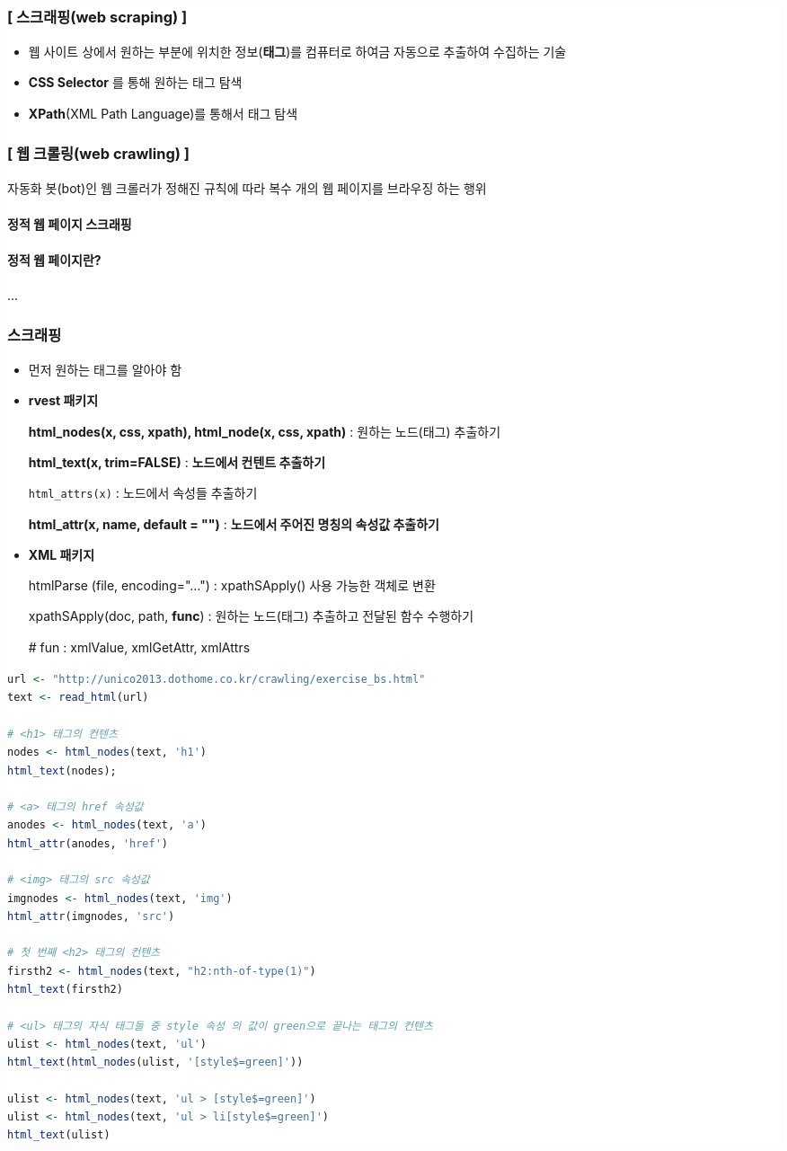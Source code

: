 


### [ 스크래핑(web scraping) ]

- 웹 사이트 상에서 원하는 부분에 위치한 정보(**태그**)를 컴퓨터로 하여금 자동으로 추출하여 수집하는 기술

- **CSS Selector** 를 통해 원하는 태그 탐색
- **XPath**(XML Path Language)를 통해서 태그 탐색



### [ 웹 크롤링(web crawling) ]

자동화 봇(bot)인 웹 크롤러가 정해진 규칙에 따라 복수 개의 웹 페이지를 브라우징 하는 행위



#### 정적 웹 페이지 스크래핑

#### 정적 웹 페이지란?

...

### 스크래핑

- 먼저 원하는 태그를 알아야 함

- **rvest 패키지**

  **html_nodes(x, css, xpath), html_node(x, css, xpath)** : 원하는 노드(태그) 추출하기

  **html_text(x, trim=FALSE)** : **노드에서 컨텐트 추출하기**

  `html_attrs(x)` : 노드에서 속성들 추출하기 

  **html_attr(x, name, default = "")** : **노드에서 주어진 명칭의 속성값 추출하기**

- **XML 패키지**

   htmlParse (file, encoding="…") : xpathSApply() 사용 가능한 객체로 변환

   xpathSApply(doc, path, **func**) : 원하는 노드(태그) 추출하고 전달된 함수 수행하기

   \# fun : xmlValue,  xmlGetAttr,  xmlAttrs

```R
url <- "http://unico2013.dothome.co.kr/crawling/exercise_bs.html"
text <- read_html(url)

# <h1> 태그의 컨텐츠
nodes <- html_nodes(text, 'h1')
html_text(nodes);

# <a> 태그의 href 속성값
anodes <- html_nodes(text, 'a')
html_attr(anodes, 'href')

# <img> 태그의 src 속성값
imgnodes <- html_nodes(text, 'img')
html_attr(imgnodes, 'src')

# 첫 번째 <h2> 태그의 컨텐츠
firsth2 <- html_nodes(text, "h2:nth-of-type(1)")
html_text(firsth2)

# <ul> 태그의 자식 태그들 중 style 속성 의 값이 green으로 끝나는 태그의 컨텐츠
ulist <- html_nodes(text, 'ul')
html_text(html_nodes(ulist, '[style$=green]'))

ulist <- html_nodes(text, 'ul > [style$=green]')
ulist <- html_nodes(text, 'ul > li[style$=green]')
html_text(ulist)
```